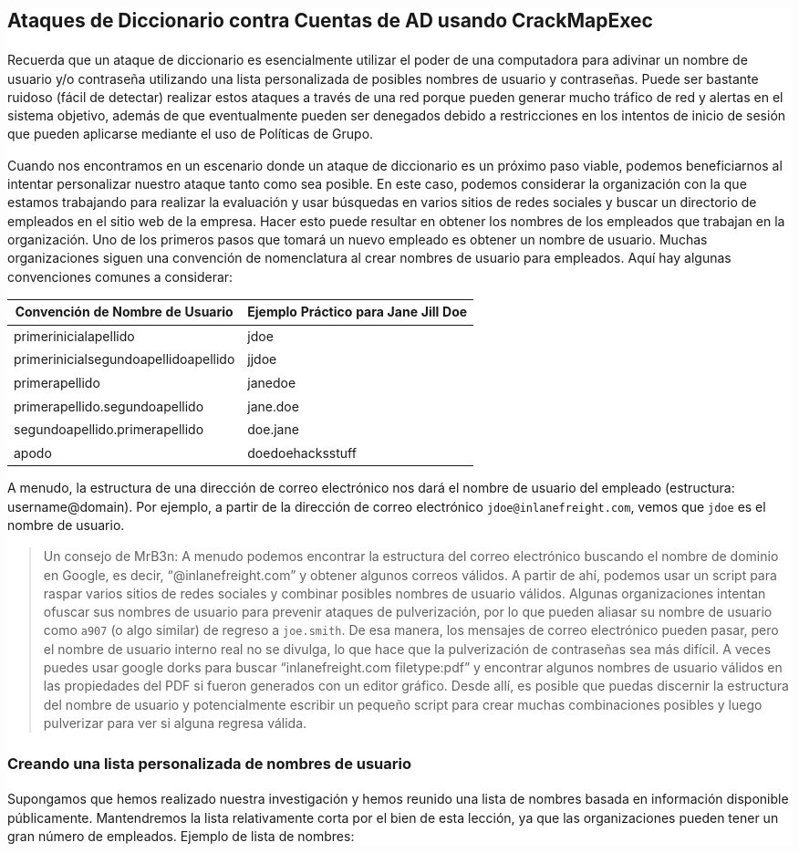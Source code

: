 ## Ataques de Diccionario contra Cuentas de AD usando CrackMapExec

Recuerda que un ataque de diccionario es esencialmente utilizar el poder de una computadora para adivinar un nombre de usuario y/o contraseña utilizando una lista personalizada de posibles nombres de usuario y contraseñas. Puede ser bastante ruidoso (fácil de detectar) realizar estos ataques a través de una red porque pueden generar mucho tráfico de red y alertas en el sistema objetivo, además de que eventualmente pueden ser denegados debido a restricciones en los intentos de inicio de sesión que pueden aplicarse mediante el uso de Políticas de Grupo.

Cuando nos encontramos en un escenario donde un ataque de diccionario es un próximo paso viable, podemos beneficiarnos al intentar personalizar nuestro ataque tanto como sea posible. En este caso, podemos considerar la organización con la que estamos trabajando para realizar la evaluación y usar búsquedas en varios sitios de redes sociales y buscar un directorio de empleados en el sitio web de la empresa. Hacer esto puede resultar en obtener los nombres de los empleados que trabajan en la organización. Uno de los primeros pasos que tomará un nuevo empleado es obtener un nombre de usuario. Muchas organizaciones siguen una convención de nomenclatura al crear nombres de usuario para empleados. Aquí hay algunas convenciones comunes a considerar:

| Convención de Nombre de Usuario      | Ejemplo Práctico para Jane Jill Doe |
| ------------------------------------ | ----------------------------------- |
| primerinicialapellido                | jdoe                                |
| primerinicialsegundoapellidoapellido | jjdoe                               |
| primerapellido                       | janedoe                             |
| primerapellido.segundoapellido       | jane.doe                            |
| segundoapellido.primerapellido       | doe.jane                            |
| apodo                                | doedoehacksstuff                    |

A menudo, la estructura de una dirección de correo electrónico nos dará el nombre de usuario del empleado (estructura: username@domain). Por ejemplo, a partir de la dirección de correo electrónico `jdoe@inlanefreight.com`, vemos que `jdoe` es el nombre de usuario.

> Un consejo de MrB3n: A menudo podemos encontrar la estructura del correo electrónico buscando el nombre de dominio en Google, es decir, “@inlanefreight.com” y obtener algunos correos válidos. A partir de ahí, podemos usar un script para raspar varios sitios de redes sociales y combinar posibles nombres de usuario válidos. Algunas organizaciones intentan ofuscar sus nombres de usuario para prevenir ataques de pulverización, por lo que pueden aliasar su nombre de usuario como `a907` (o algo similar) de regreso a `joe.smith`. De esa manera, los mensajes de correo electrónico pueden pasar, pero el nombre de usuario interno real no se divulga, lo que hace que la pulverización de contraseñas sea más difícil. A veces puedes usar google dorks para buscar “inlanefreight.com filetype:pdf” y encontrar algunos nombres de usuario válidos en las propiedades del PDF si fueron generados con un editor gráfico. Desde allí, es posible que puedas discernir la estructura del nombre de usuario y potencialmente escribir un pequeño script para crear muchas combinaciones posibles y luego pulverizar para ver si alguna regresa válida.

### Creando una lista personalizada de nombres de usuario

Supongamos que hemos realizado nuestra investigación y hemos reunido una lista de nombres basada en información disponible públicamente. Mantendremos la lista relativamente corta por el bien de esta lección, ya que las organizaciones pueden tener un gran número de empleados. Ejemplo de lista de nombres:
